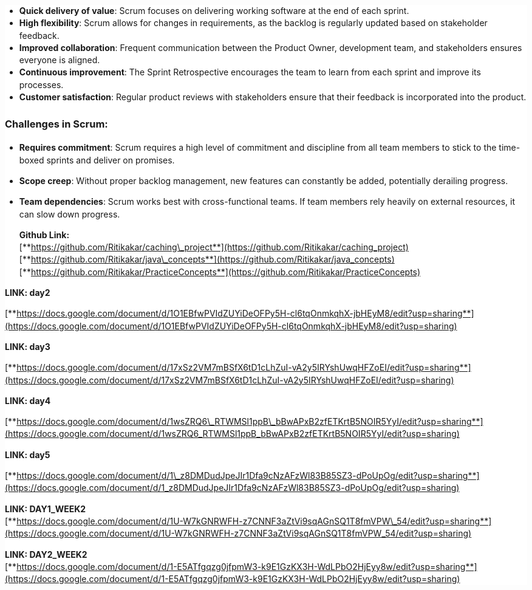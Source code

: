* **Quick delivery of value**: Scrum focuses on delivering working software at the end of each sprint.  
* **High flexibility**: Scrum allows for changes in requirements, as the backlog is regularly updated based on stakeholder feedback.  
* **Improved collaboration**: Frequent communication between the Product Owner, development team, and stakeholders ensures everyone is aligned.  
* **Continuous improvement**: The Sprint Retrospective encourages the team to learn from each sprint and improve its processes.  
* **Customer satisfaction**: Regular product reviews with stakeholders ensure that their feedback is incorporated into the product.

### **Challenges in Scrum:**

* **Requires commitment**: Scrum requires a high level of commitment and discipline from all team members to stick to the time-boxed sprints and deliver on promises.  
* **Scope creep**: Without proper backlog management, new features can constantly be added, potentially derailing progress.  
* **Team dependencies**: Scrum works best with cross-functional teams. If team members rely heavily on external resources, it can slow down progress.  
    
  **Github Link:**  
  [**https://github.com/Ritikakar/caching\_project**](https://github.com/Ritikakar/caching_project)  
  [**https://github.com/Ritikakar/java\_concepts**](https://github.com/Ritikakar/java_concepts)  
  [**https://github.com/Ritikakar/PracticeConcepts**](https://github.com/Ritikakar/PracticeConcepts)


  
**LINK: day2**

[**https://docs.google.com/document/d/1O1EBfwPVIdZUYiDeOFPy5H-cl6tqOnmkqhX-jbHEyM8/edit?usp=sharing**](https://docs.google.com/document/d/1O1EBfwPVIdZUYiDeOFPy5H-cl6tqOnmkqhX-jbHEyM8/edit?usp=sharing)

**LINK: day3**

[**https://docs.google.com/document/d/17xSz2VM7mBSfX6tD1cLhZuI-vA2y5IRYshUwqHFZoEI/edit?usp=sharing**](https://docs.google.com/document/d/17xSz2VM7mBSfX6tD1cLhZuI-vA2y5IRYshUwqHFZoEI/edit?usp=sharing)

**LINK: day4**

[**https://docs.google.com/document/d/1wsZRQ6\_RTWMSl1ppB\_bBwAPxB2zfETKrtB5NOIR5YyI/edit?usp=sharing**](https://docs.google.com/document/d/1wsZRQ6_RTWMSl1ppB_bBwAPxB2zfETKrtB5NOIR5YyI/edit?usp=sharing)

**LINK: day5**

[**https://docs.google.com/document/d/1\_z8DMDudJpeJIr1Dfa9cNzAFzWl83B85SZ3-dPoUpOg/edit?usp=sharing**](https://docs.google.com/document/d/1_z8DMDudJpeJIr1Dfa9cNzAFzWl83B85SZ3-dPoUpOg/edit?usp=sharing)

**LINK: DAY1\_WEEK2**  
[**https://docs.google.com/document/d/1U-W7kGNRWFH-z7CNNF3aZtVi9sqAGnSQ1T8fmVPW\_54/edit?usp=sharing**](https://docs.google.com/document/d/1U-W7kGNRWFH-z7CNNF3aZtVi9sqAGnSQ1T8fmVPW_54/edit?usp=sharing)

**LINK: DAY2\_WEEK2**  
[**https://docs.google.com/document/d/1-E5ATfgqzg0jfpmW3-k9E1GzKX3H-WdLPbO2HjEyy8w/edit?usp=sharing**](https://docs.google.com/document/d/1-E5ATfgqzg0jfpmW3-k9E1GzKX3H-WdLPbO2HjEyy8w/edit?usp=sharing)
